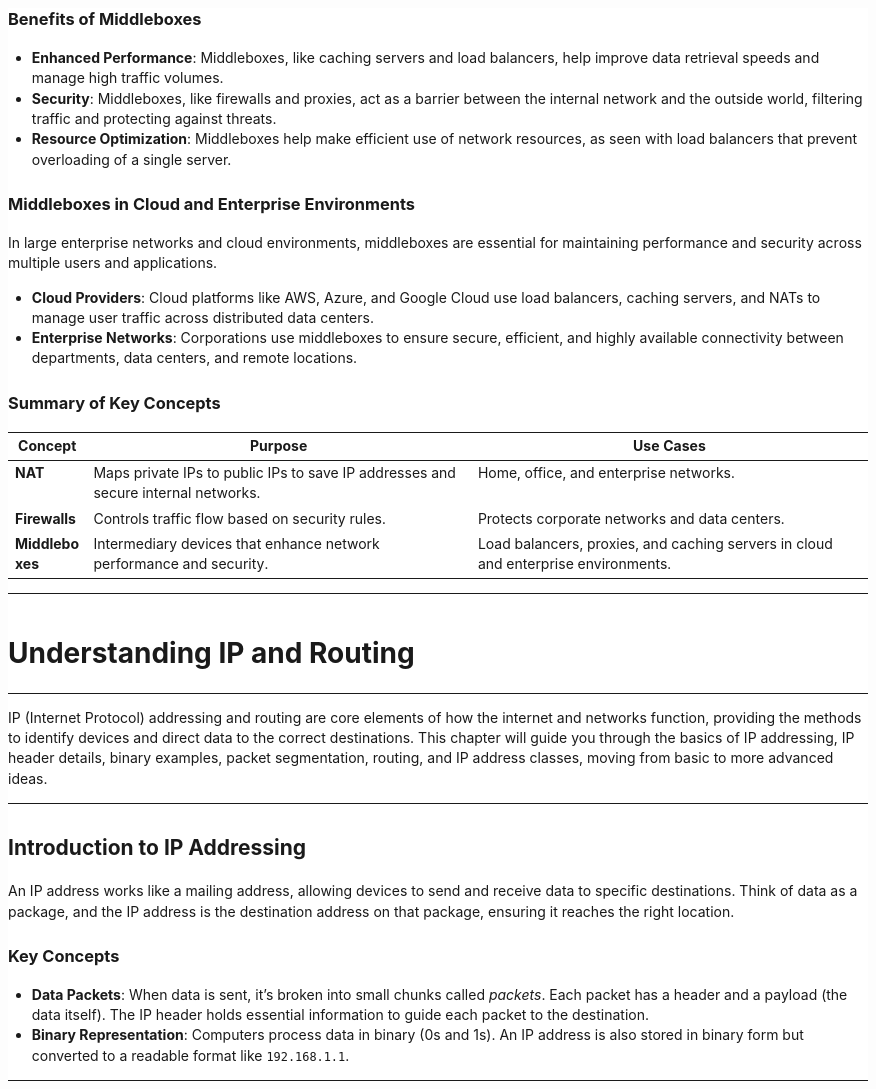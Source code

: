 ### **Benefits of Middleboxes**

- **Enhanced Performance**: Middleboxes, like caching servers and load balancers, help improve data retrieval speeds and manage high traffic volumes.
- **Security**: Middleboxes, like firewalls and proxies, act as a barrier between the internal network and the outside world, filtering traffic and protecting against threats.
- **Resource Optimization**: Middleboxes help make efficient use of network resources, as seen with load balancers that prevent overloading of a single server.

### **Middleboxes in Cloud and Enterprise Environments**

In large enterprise networks and cloud environments, middleboxes are essential for maintaining performance and security across multiple users and applications.

- **Cloud Providers**: Cloud platforms like AWS, Azure, and Google Cloud use load balancers, caching servers, and NATs to manage user traffic across distributed data centers.
- **Enterprise Networks**: Corporations use middleboxes to ensure secure, efficient, and highly available connectivity between departments, data centers, and remote locations.

### Summary of Key Concepts

| **Concept** | **Purpose** | **Use Cases** |
| --- | --- | --- |
| **NAT** | Maps private IPs to public IPs to save IP addresses and secure internal networks. | Home, office, and enterprise networks. |
| **Firewalls** | Controls traffic flow based on security rules. | Protects corporate networks and data centers. |
| **Middleboxes** | Intermediary devices that enhance network performance and security. | Load balancers, proxies, and caching servers in cloud and enterprise environments. |

---

# **Understanding IP and Routing**

---

IP (Internet Protocol) addressing and routing are core elements of how the internet and networks function, providing the methods to identify devices and direct data to the correct destinations. This chapter will guide you through the basics of IP addressing, IP header details, binary examples, packet segmentation, routing, and IP address classes, moving from basic to more advanced ideas.

---

## **Introduction to IP Addressing**

An IP address works like a mailing address, allowing devices to send and receive data to specific destinations. Think of data as a package, and the IP address is the destination address on that package, ensuring it reaches the right location.

### **Key Concepts**

- **Data Packets**: When data is sent, it’s broken into small chunks called *packets*. Each packet has a header and a payload (the data itself). The IP header holds essential information to guide each packet to the destination.
- **Binary Representation**: Computers process data in binary (0s and 1s). An IP address is also stored in binary form but converted to a readable format like `192.168.1.1`.

---